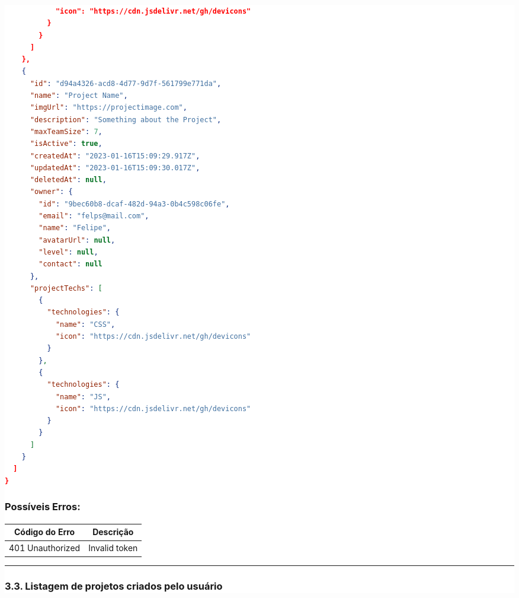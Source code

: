 ```json
            "icon": "https://cdn.jsdelivr.net/gh/devicons"
          }
        }
      ]
    },
    {
      "id": "d94a4326-acd8-4d77-9d7f-561799e771da",
      "name": "Project Name",
      "imgUrl": "https://projectimage.com",
      "description": "Something about the Project",
      "maxTeamSize": 7,
      "isActive": true,
      "createdAt": "2023-01-16T15:09:29.917Z",
      "updatedAt": "2023-01-16T15:09:30.017Z",
      "deletedAt": null,
      "owner": {
        "id": "9bec60b8-dcaf-482d-94a3-0b4c598c06fe",
        "email": "felps@mail.com",
        "name": "Felipe",
        "avatarUrl": null,
        "level": null,
        "contact": null
      },
      "projectTechs": [
        {
          "technologies": {
            "name": "CSS",
            "icon": "https://cdn.jsdelivr.net/gh/devicons"
          }
        },
        {
          "technologies": {
            "name": "JS",
            "icon": "https://cdn.jsdelivr.net/gh/devicons"
          }
        }
      ]
    }
  ]
}
```

### Possíveis Erros:

| Código do Erro   | Descrição     |
| ---------------- | ------------- |
| 401 Unauthorized | Invalid token |

---

### 3.3. **Listagem de projetos criados pelo usuário**
